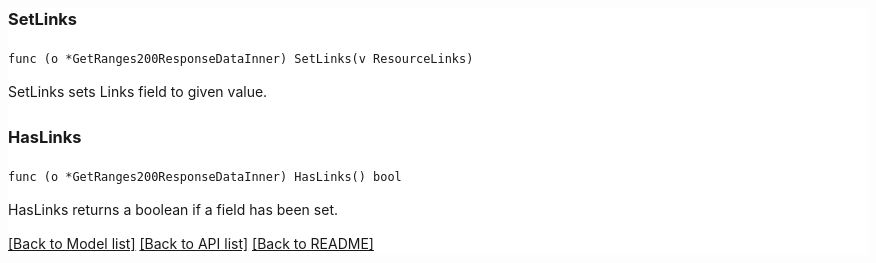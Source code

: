 ### SetLinks

`func (o *GetRanges200ResponseDataInner) SetLinks(v ResourceLinks)`

SetLinks sets Links field to given value.

### HasLinks

`func (o *GetRanges200ResponseDataInner) HasLinks() bool`

HasLinks returns a boolean if a field has been set.


[[Back to Model list]](../README.md#documentation-for-models) [[Back to API list]](../README.md#documentation-for-api-endpoints) [[Back to README]](../README.md)


